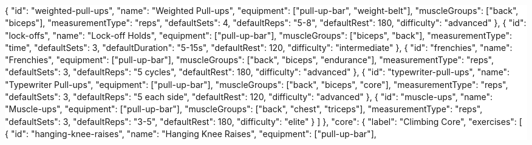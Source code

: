{
"id": "weighted-pull-ups",
"name": "Weighted Pull-ups",
"equipment": ["pull-up-bar", "weight-belt"],
"muscleGroups": ["back", "biceps"],
"measurementType": "reps",
"defaultSets": 4,
"defaultReps": "5-8",
"defaultRest": 180,
"difficulty": "advanced"
},
{
"id": "lock-offs",
"name": "Lock-off Holds",
"equipment": ["pull-up-bar"],
"muscleGroups": ["biceps", "back"],
"measurementType": "time",
"defaultSets": 3,
"defaultDuration": "5-15s",
"defaultRest": 120,
"difficulty": "intermediate"
},
{
"id": "frenchies",
"name": "Frenchies",
"equipment": ["pull-up-bar"],
"muscleGroups": ["back", "biceps", "endurance"],
"measurementType": "reps",
"defaultSets": 3,
"defaultReps": "5 cycles",
"defaultRest": 180,
"difficulty": "advanced"
},
{
"id": "typewriter-pull-ups",
"name": "Typewriter Pull-ups",
"equipment": ["pull-up-bar"],
"muscleGroups": ["back", "biceps", "core"],
"measurementType": "reps",
"defaultSets": 3,
"defaultReps": "5 each side",
"defaultRest": 120,
"difficulty": "advanced"
},
{
"id": "muscle-ups",
"name": "Muscle-ups",
"equipment": ["pull-up-bar"],
"muscleGroups": ["back", "chest", "triceps"],
"measurementType": "reps",
"defaultSets": 3,
"defaultReps": "3-5",
"defaultRest": 180,
"difficulty": "elite"
}
]
},
"core": {
"label": "Climbing Core",
"exercises": [
{
"id": "hanging-knee-raises",
"name": "Hanging Knee Raises",
"equipment": ["pull-up-bar"],
